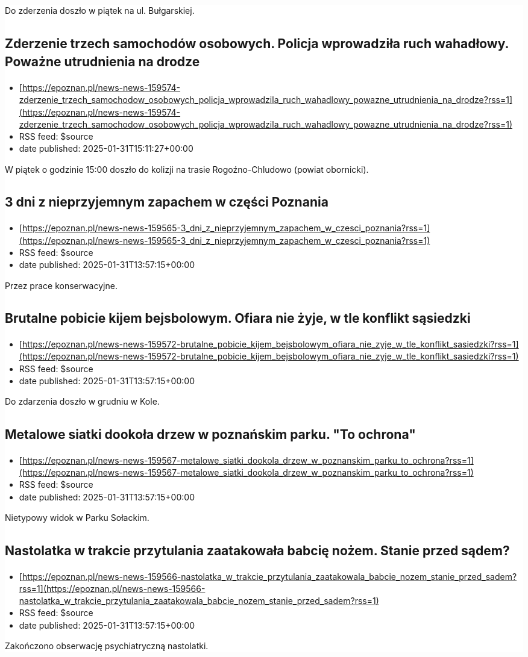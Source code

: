 Do zderzenia doszło w piątek na ul. Bułgarskiej.

## Zderzenie trzech samochodów osobowych. Policja wprowadziła ruch wahadłowy. Poważne utrudnienia na drodze
 - [https://epoznan.pl/news-news-159574-zderzenie_trzech_samochodow_osobowych_policja_wprowadzila_ruch_wahadlowy_powazne_utrudnienia_na_drodze?rss=1](https://epoznan.pl/news-news-159574-zderzenie_trzech_samochodow_osobowych_policja_wprowadzila_ruch_wahadlowy_powazne_utrudnienia_na_drodze?rss=1)
 - RSS feed: $source
 - date published: 2025-01-31T15:11:27+00:00

W piątek o godzinie 15:00 doszło do kolizji na trasie Rogoźno-Chludowo (powiat obornicki).

## 3 dni z nieprzyjemnym zapachem w części Poznania
 - [https://epoznan.pl/news-news-159565-3_dni_z_nieprzyjemnym_zapachem_w_czesci_poznania?rss=1](https://epoznan.pl/news-news-159565-3_dni_z_nieprzyjemnym_zapachem_w_czesci_poznania?rss=1)
 - RSS feed: $source
 - date published: 2025-01-31T13:57:15+00:00

Przez prace konserwacyjne.

## Brutalne pobicie kijem bejsbolowym. Ofiara nie żyje, w tle konflikt sąsiedzki
 - [https://epoznan.pl/news-news-159572-brutalne_pobicie_kijem_bejsbolowym_ofiara_nie_zyje_w_tle_konflikt_sasiedzki?rss=1](https://epoznan.pl/news-news-159572-brutalne_pobicie_kijem_bejsbolowym_ofiara_nie_zyje_w_tle_konflikt_sasiedzki?rss=1)
 - RSS feed: $source
 - date published: 2025-01-31T13:57:15+00:00

Do zdarzenia doszło w grudniu w Kole.

## Metalowe siatki dookoła drzew w poznańskim parku. &quot;To ochrona&quot;
 - [https://epoznan.pl/news-news-159567-metalowe_siatki_dookola_drzew_w_poznanskim_parku_to_ochrona?rss=1](https://epoznan.pl/news-news-159567-metalowe_siatki_dookola_drzew_w_poznanskim_parku_to_ochrona?rss=1)
 - RSS feed: $source
 - date published: 2025-01-31T13:57:15+00:00

Nietypowy widok w Parku Sołackim.

## Nastolatka w trakcie przytulania zaatakowała babcię nożem. Stanie przed sądem?
 - [https://epoznan.pl/news-news-159566-nastolatka_w_trakcie_przytulania_zaatakowala_babcie_nozem_stanie_przed_sadem?rss=1](https://epoznan.pl/news-news-159566-nastolatka_w_trakcie_przytulania_zaatakowala_babcie_nozem_stanie_przed_sadem?rss=1)
 - RSS feed: $source
 - date published: 2025-01-31T13:57:15+00:00

Zakończono obserwację psychiatryczną nastolatki.
